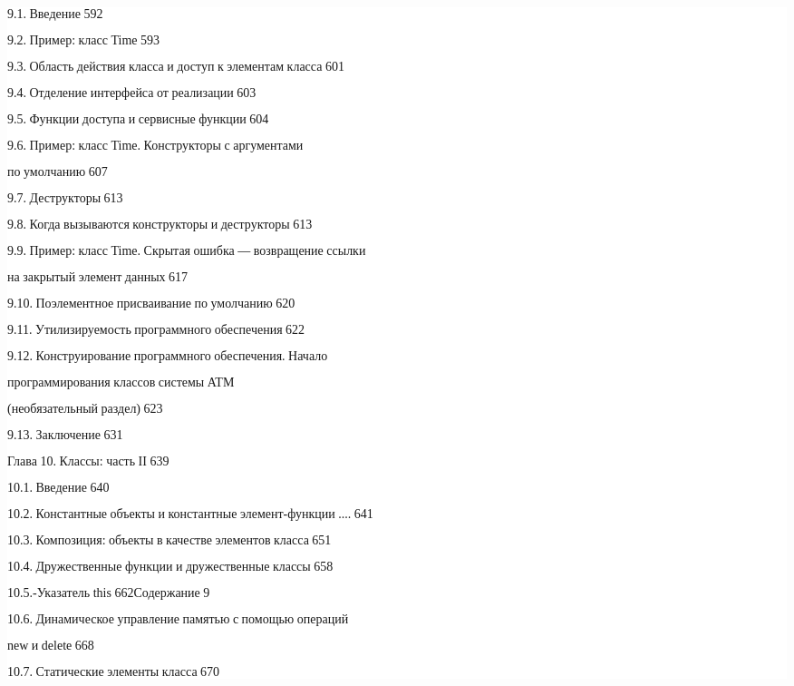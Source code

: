<p style="margin-bottom: 0cm; line-height: 100%"><font face="Ubuntu">9.1.
Введение 592</font></p>
<p style="margin-bottom: 0cm; line-height: 100%"><font face="Ubuntu">9.2.
Пример: класс Time 593</font></p>
<p style="margin-bottom: 0cm; line-height: 100%"><font face="Ubuntu">9.3.
Область действия класса и доступ к
элементам класса 601</font></p>
<p style="margin-bottom: 0cm; line-height: 100%"><font face="Ubuntu">9.4.
Отделение интерфейса от реализации 603</font></p>
<p style="margin-bottom: 0cm; line-height: 100%"><font face="Ubuntu">9.5.
Функции доступа и сервисные функции
604</font></p>
<p style="margin-bottom: 0cm; line-height: 100%"><font face="Ubuntu">9.6.
Пример: класс Time. Конструкторы с
аргументами</font></p>
<p style="margin-bottom: 0cm; line-height: 100%"><font face="Ubuntu">по
умолчанию 607</font></p>
<p style="margin-bottom: 0cm; line-height: 100%"><font face="Ubuntu">9.7.
Деструкторы 613</font></p>
<p style="margin-bottom: 0cm; line-height: 100%"><font face="Ubuntu">9.8.
Когда вызываются конструкторы и
деструкторы 613</font></p>
<p style="margin-bottom: 0cm; line-height: 100%"><font face="Ubuntu">9.9.
Пример: класс Time. Скрытая ошибка —
возвращение ссылки</font></p>
<p style="margin-bottom: 0cm; line-height: 100%"><font face="Ubuntu">на
закрытый элемент данных 617</font></p>
<p style="margin-bottom: 0cm; line-height: 100%"><font face="Ubuntu">9.10.
Поэлементное присваивание по умолчанию
620</font></p>
<p style="margin-bottom: 0cm; line-height: 100%"><font face="Ubuntu">9.11.
Утилизируемость программного обеспечения
622</font></p>
<p style="margin-bottom: 0cm; line-height: 100%"><font face="Ubuntu">9.12.
Конструирование программного обеспечения.
Начало</font></p>
<p style="margin-bottom: 0cm; line-height: 100%"><font face="Ubuntu">программирования
классов системы ATM</font></p>
<p style="margin-bottom: 0cm; line-height: 100%"><font face="Ubuntu">(необязательный
раздел) 623</font></p>
<p style="margin-bottom: 0cm; line-height: 100%"><font face="Ubuntu">9.13.
Заключение 631</font></p>
<p style="margin-bottom: 0cm; line-height: 100%"><font face="Ubuntu">Глава
10. Классы: часть II 639</font></p>
<p style="margin-bottom: 0cm; line-height: 100%"><font face="Ubuntu">10.1.
Введение 640</font></p>
<p style="margin-bottom: 0cm; line-height: 100%"><font face="Ubuntu">10.2.
Константные объекты и константные
элемент-функции .... 641</font></p>
<p style="margin-bottom: 0cm; line-height: 100%"><font face="Ubuntu">10.3.
Композиция: объекты в качестве элементов
класса 651</font></p>
<p style="margin-bottom: 0cm; line-height: 100%"><font face="Ubuntu">10.4.
Дружественные функции и дружественные
классы 658</font></p>
<p style="margin-bottom: 0cm; line-height: 100%"><font face="Ubuntu">10.5.-Указатель
this 662Содержание 9</font></p>
<p style="margin-bottom: 0cm; line-height: 100%"><font face="Ubuntu">10.6.
Динамическое управление памятью с
помощью операций</font></p>
<p style="margin-bottom: 0cm; line-height: 100%"><font face="Ubuntu">new
и delete 668</font></p>
<p style="margin-bottom: 0cm; line-height: 100%"><font face="Ubuntu">10.7.
Статические элементы класса 670</font></p>